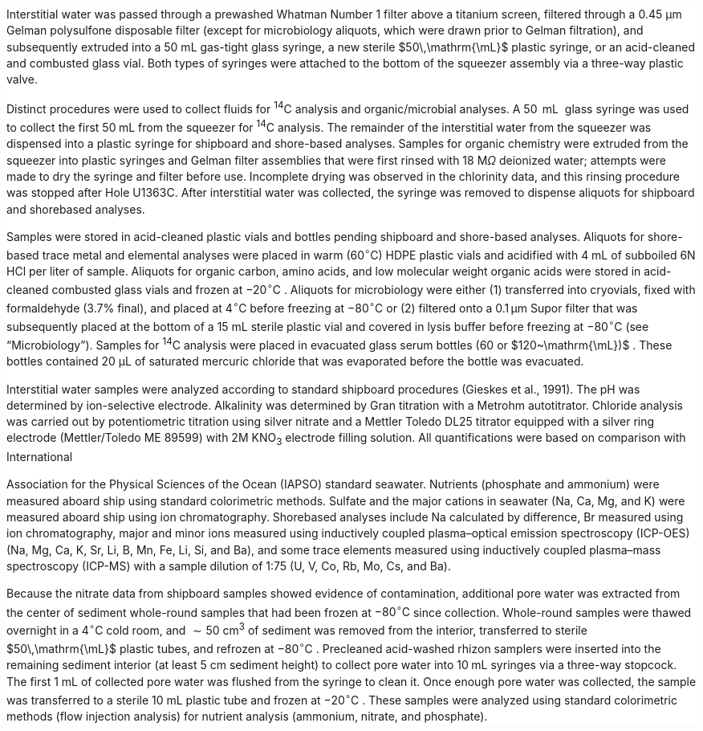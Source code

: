 Interstitial water was passed through a prewashed Whatman Number 1 filter above a titanium screen, filtered through a $0.45~{\upmu\mathrm{m}}$ Gelman polysulfone disposable  filter  (except  for  microbiology  aliquots, which were drawn prior to Gelman filtration), and subsequently extruded into a $50~\mathrm{mL}$ gas-tight glass syringe, a new sterile $50\,\mathrm{\mL}$ plastic syringe, or an acid-cleaned and combusted glass vial. Both types of syringes were attached to the bottom of the squeezer assembly via a three-way plastic valve.  

Distinct procedures were used to collect fluids for $^{14}\mathrm{C}$ analysis and organic/microbial analyses. A $50\,\mathrm{~mL~}$ glass syringe was used to collect the first $50\;\mathrm{mL}$ from the squeezer for $^{14}\mathrm{C}$ analysis. The remainder of the interstitial water from the squeezer was dispensed into a plastic syringe for shipboard and shore-based analyses. Samples for organic chemistry were extruded from the squeezer into plastic syringes and Gelman filter assemblies that were first rinsed with $18~\mathrm{M}\Omega$ deionized water; attempts were made to dry the syringe and filter before use. Incomplete drying was observed in the chlorinity data, and this rinsing procedure was stopped after Hole U1363C. After interstitial water was collected, the syringe was removed to dispense aliquots for shipboard and shorebased analyses.  

Samples were stored in acid-cleaned plastic vials and bottles pending shipboard and shore-based analyses. Aliquots for shore-based trace metal and elemental analyses were placed in warm $(60^{\circ}\mathrm{C})$ HDPE plastic vials and acidified with $4~\mathrm{mL}$ of subboiled 6N HCl per liter of sample. Aliquots for organic carbon, amino acids, and low molecular weight organic acids were stored in acid-cleaned combusted glass vials and frozen at $-20^{\circ}\mathrm{C}$ . Aliquots for microbiology were either (1) transferred into cryovials, fixed with formaldehyde $(3.7\%$ final), and placed at $4^{\circ}\mathrm{C}$ before freezing at $-80^{\circ}\mathrm{C}$ or (2) filtered onto a $0.1\,\upmu\mathrm{m}$ Supor filter that was subsequently placed at the bottom of a $15~\mathrm{mL}$ sterile plastic vial and covered in lysis buffer before freezing at $-80^{\circ}\mathrm{C}$ (see “Microbiology”). Samples for $^{14}\mathrm{C}$ analysis were placed in evacuated glass serum bottles (60 or $120~\mathrm{\mL})$ . These bottles contained $20~\upmu\mathrm{L}$ of saturated mercuric chloride that was evaporated before the bottle was evacuated.  

Interstitial water samples were analyzed according to standard shipboard procedures (Gieskes et al., 1991). The pH was determined by ion-selective electrode. Alkalinity was determined by Gran titration with a Metrohm autotitrator. Chloride analysis was carried out by potentiometric titration using silver nitrate and a Mettler Toledo DL25 titrator equipped with a silver ring electrode (Mettler/Toledo ME 89599) with 2M $\mathrm{KNO}_{3}$ electrode filling solution. All quantifications were based on comparison with International  

Association for the Physical Sciences of the Ocean (IAPSO) standard seawater. Nutrients (phosphate and ammonium) were measured aboard ship using standard colorimetric methods. Sulfate and the major cations in seawater (Na, Ca, Mg, and K) were measured aboard ship using ion chromatography. Shorebased analyses include Na calculated by difference, Br measured using ion chromatography, major and minor ions measured using inductively coupled plasma–optical  emission  spectroscopy  (ICP-OES) (Na, Mg, Ca, K, Sr, Li, B, Mn, Fe, Li, Si, and Ba), and some trace elements measured using inductively coupled plasma–mass spectroscopy (ICP-MS) with a sample dilution of 1:75 (U, V, Co, Rb, Mo, Cs, and Ba).  

Because the nitrate data from shipboard samples showed evidence of contamination, additional pore water was extracted from the center of sediment whole-round samples that had been frozen at $-80^{\circ}\mathrm{C}$ since collection. Whole-round samples were thawed overnight in a $4^{\circ}\mathrm{C}$ cold room, and ${\sim}50~\mathrm{cm}^{3}$ of sediment was removed from the interior, transferred to sterile $50\,\mathrm{\mL}$ plastic tubes, and refrozen at $-80^{\circ}\mathrm{C}$ . Precleaned acid-washed rhizon samplers were inserted into the remaining sediment interior (at least $5\ \mathrm{cm}$ sediment height) to collect pore water into $10\;\mathrm{mL}$ syringes via a three-way stopcock. The first $1~\mathrm{mL}$ of collected pore water was flushed from the syringe to clean it. Once enough pore water was collected, the sample was transferred to a sterile $10~\mathrm{mL}$ plastic tube and frozen at $-20^{\circ}\mathrm{C}$ . These samples were analyzed using standard colorimetric methods (flow injection analysis) for nutrient analysis (ammonium, nitrate, and phosphate).  
